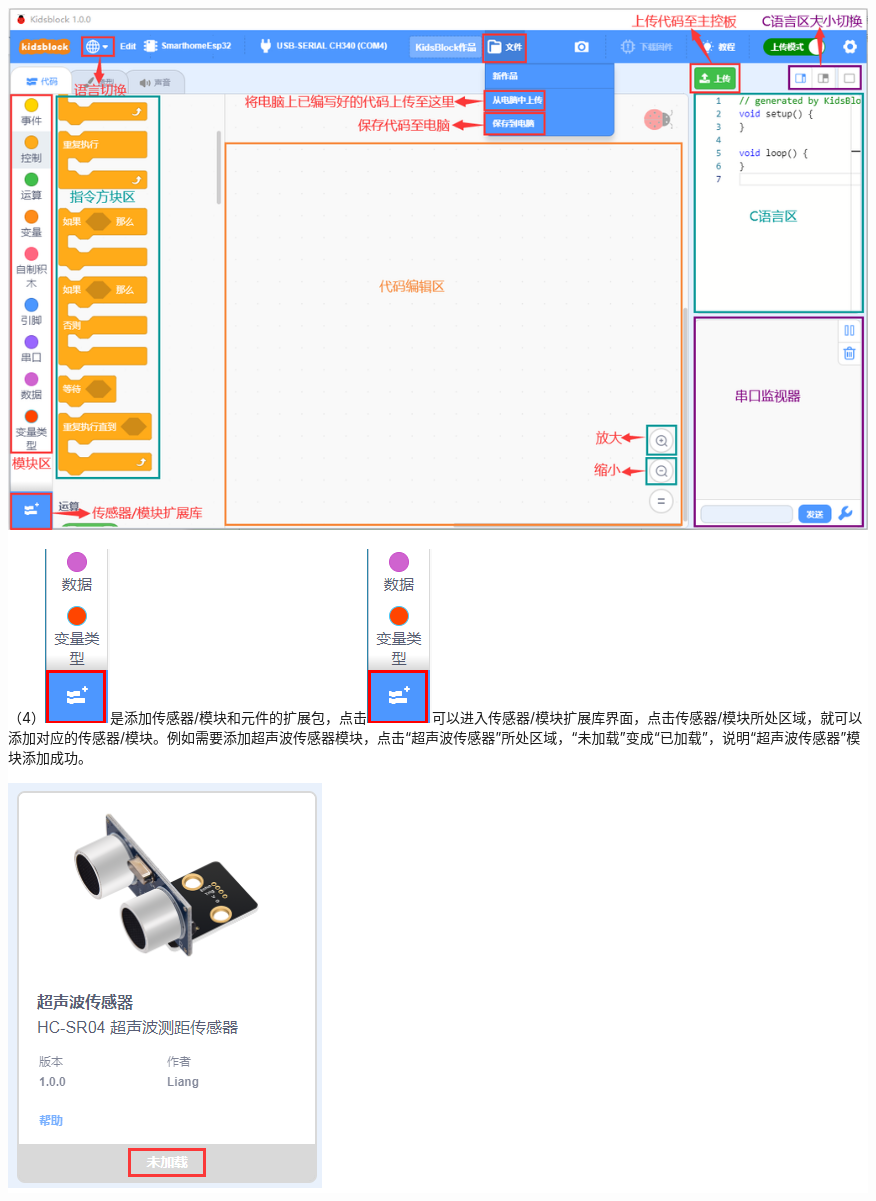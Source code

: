 ![](media/82ec0c5097968e93d670cc2c8a41f536.png)

（4）![](media/9964e0b31fc9846a7f64c57f51e47152.png)是添加传感器/模块和元件的扩展包，点击![](media/9964e0b31fc9846a7f64c57f51e47152.png)可以进入传感器/模块扩展库界面，点击传感器/模块所处区域，就可以添加对应的传感器/模块。例如需要添加超声波传感器模块，点击“超声波传感器”所处区域，“未加载”变成“已加载”，说明“超声波传感器”模块添加成功。

![](media/f52c0980c3202ce34a41cd0ac5a7e4de.png)